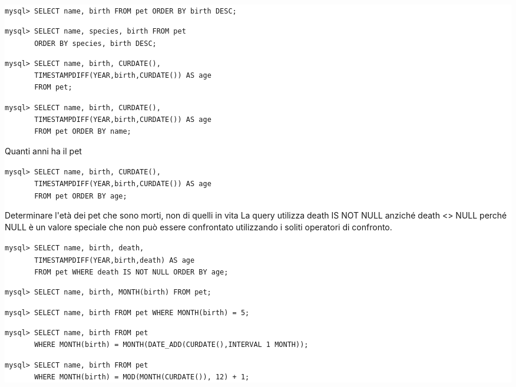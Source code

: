 
```
mysql> SELECT name, birth FROM pet ORDER BY birth DESC;
```


```
mysql> SELECT name, species, birth FROM pet
       ORDER BY species, birth DESC;
```


```
mysql> SELECT name, birth, CURDATE(),
       TIMESTAMPDIFF(YEAR,birth,CURDATE()) AS age
       FROM pet;
```


```
mysql> SELECT name, birth, CURDATE(),
       TIMESTAMPDIFF(YEAR,birth,CURDATE()) AS age
       FROM pet ORDER BY name;
```

Quanti anni ha il pet
```
mysql> SELECT name, birth, CURDATE(),
       TIMESTAMPDIFF(YEAR,birth,CURDATE()) AS age
       FROM pet ORDER BY age;
```

Determinare l'età dei pet che sono morti, non di quelli in vita
La query utilizza death IS NOT NULL anziché death <> NULL perché NULL è un valore speciale che non può essere confrontato utilizzando i soliti operatori di confronto.
```
mysql> SELECT name, birth, death,
       TIMESTAMPDIFF(YEAR,birth,death) AS age
       FROM pet WHERE death IS NOT NULL ORDER BY age;
```


```
mysql> SELECT name, birth, MONTH(birth) FROM pet;
```


```
mysql> SELECT name, birth FROM pet WHERE MONTH(birth) = 5;
```


```
mysql> SELECT name, birth FROM pet
       WHERE MONTH(birth) = MONTH(DATE_ADD(CURDATE(),INTERVAL 1 MONTH));
```


```
mysql> SELECT name, birth FROM pet
       WHERE MONTH(birth) = MOD(MONTH(CURDATE()), 12) + 1;
```
